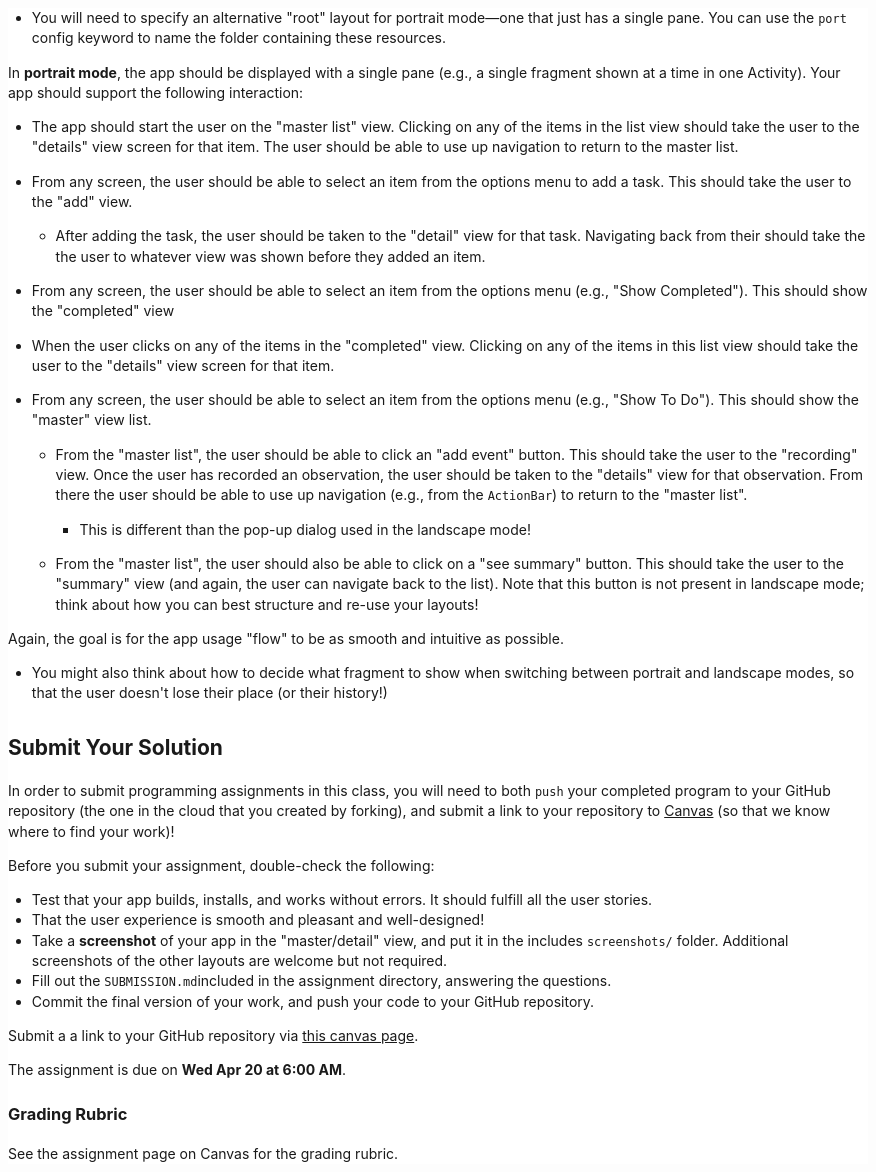   - You will need to specify an alternative "root" layout for portrait mode&mdash;one that just has a single pane. You can use the `port` config keyword to name the folder containing these resources.

In **portrait mode**, the app should be displayed with a single pane (e.g., a single fragment shown at a time in one Activity). Your app should support the following interaction:

- The app should start the user on the "master list" view. Clicking on any of the items in the list view should take the user to the "details" view screen for that item. The user should be able to use up navigation to return to the master list.

- From any screen, the user should be able to select an item from the options menu to add a task. This should take the user to the "add" view.

    - After adding the task, the user should be taken to the "detail" view for that task. Navigating back from their should take the the user to whatever view was shown before they added an item.

- From any screen, the user should be able to select an item from the options menu (e.g., "Show Completed"). This should show the "completed" view

- When the user clicks on any of the items in the "completed" view. Clicking on any of the items in this list view should take the user to the "details" view screen for that item.

- From any screen, the user should be able to select an item from the options menu (e.g., "Show To Do"). This should show the "master" view list.


  - From the "master list", the user should be able to click an "add event" button. This should take the user to the "recording" view. Once the user has recorded an observation, the user should be taken to the "details" view for that observation. From there the user should be able to use up navigation (e.g., from the `ActionBar`) to return to the "master list".

    - This is different than the pop-up dialog used in the landscape mode!

  - From the "master list", the user should also be able to click on a "see summary" button. This should take the user to the "summary" view (and again, the user can navigate back to the list). Note that this button is not present in landscape mode; think about how you can best structure and re-use your layouts!

Again, the goal is for the app usage "flow" to be as smooth and intuitive as possible.

- You might also think about how to decide what fragment to show when switching between portrait and landscape modes, so that the user doesn't lose their place (or their history!)


## Submit Your Solution
In order to submit programming assignments in this class, you will need to both `push` your completed program to your GitHub repository (the one in the cloud that you created by forking), and submit a link to your repository to [Canvas](https://canvas.uw.edu/) (so that we know where to find your work)!

Before you submit your assignment, double-check the following:

* Test that your app builds, installs, and works without errors. It should fulfill all the user stories.
* That the user experience is smooth and pleasant and well-designed!
* Take a **screenshot** of your app in the "master/detail" view, and put it in the includes `screenshots/` folder. Additional screenshots of the other layouts are welcome but not required.
* Fill out the `SUBMISSION.md`included in the assignment directory, answering the questions.
* Commit the final version of your work, and push your code to your GitHub repository.

Submit a a link to your GitHub repository via [this canvas page](https://canvas.uw.edu/courses/1041406/assignments/3183581).

The assignment is due on **Wed Apr 20 at 6:00 AM**.

### Grading Rubric
See the assignment page on Canvas for the grading rubric.
